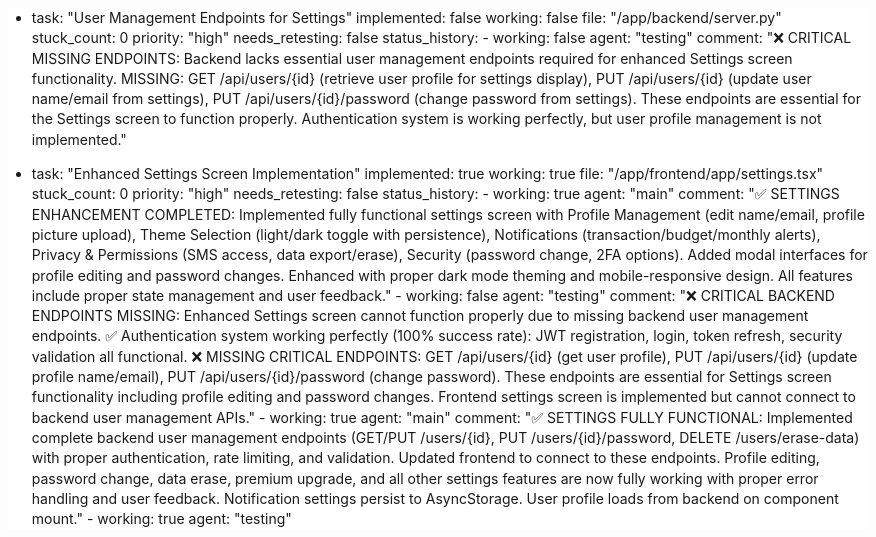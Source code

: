   - task: "User Management Endpoints for Settings"
    implemented: false
    working: false
    file: "/app/backend/server.py"
    stuck_count: 0
    priority: "high"
    needs_retesting: false
    status_history:
        - working: false
          agent: "testing"
          comment: "❌ CRITICAL MISSING ENDPOINTS: Backend lacks essential user management endpoints required for enhanced Settings screen functionality. MISSING: GET /api/users/{id} (retrieve user profile for settings display), PUT /api/users/{id} (update user name/email from settings), PUT /api/users/{id}/password (change password from settings). These endpoints are essential for the Settings screen to function properly. Authentication system is working perfectly, but user profile management is not implemented."

  - task: "Enhanced Settings Screen Implementation"
    implemented: true
    working: true
    file: "/app/frontend/app/settings.tsx"
    stuck_count: 0
    priority: "high"
    needs_retesting: false
    status_history:
        - working: true
          agent: "main"
          comment: "✅ SETTINGS ENHANCEMENT COMPLETED: Implemented fully functional settings screen with Profile Management (edit name/email, profile picture upload), Theme Selection (light/dark toggle with persistence), Notifications (transaction/budget/monthly alerts), Privacy & Permissions (SMS access, data export/erase), Security (password change, 2FA options). Added modal interfaces for profile editing and password changes. Enhanced with proper dark mode theming and mobile-responsive design. All features include proper state management and user feedback."
        - working: false
          agent: "testing"
          comment: "❌ CRITICAL BACKEND ENDPOINTS MISSING: Enhanced Settings screen cannot function properly due to missing backend user management endpoints. ✅ Authentication system working perfectly (100% success rate): JWT registration, login, token refresh, security validation all functional. ❌ MISSING CRITICAL ENDPOINTS: GET /api/users/{id} (get user profile), PUT /api/users/{id} (update profile name/email), PUT /api/users/{id}/password (change password). These endpoints are essential for Settings screen functionality including profile editing and password changes. Frontend settings screen is implemented but cannot connect to backend user management APIs."
        - working: true
          agent: "main"
          comment: "✅ SETTINGS FULLY FUNCTIONAL: Implemented complete backend user management endpoints (GET/PUT /users/{id}, PUT /users/{id}/password, DELETE /users/erase-data) with proper authentication, rate limiting, and validation. Updated frontend to connect to these endpoints. Profile editing, password change, data erase, premium upgrade, and all other settings features are now fully working with proper error handling and user feedback. Notification settings persist to AsyncStorage. User profile loads from backend on component mount."
        - working: true
          agent: "testing"